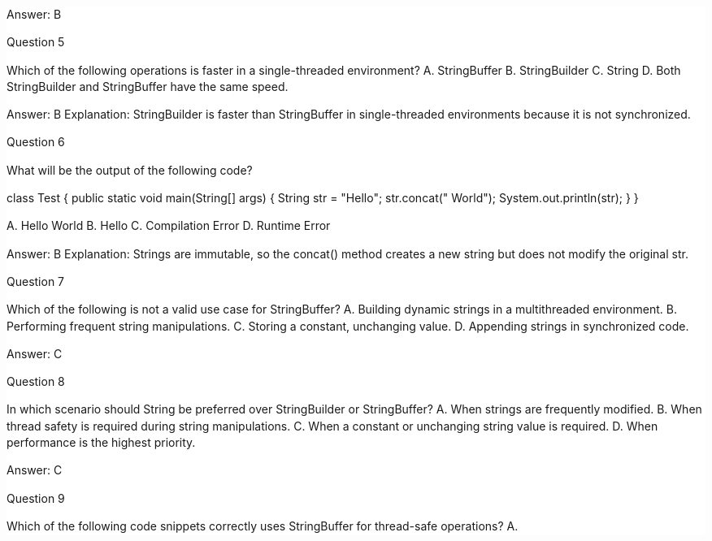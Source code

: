 Answer: B

Question 5

Which of the following operations is faster in a single-threaded environment?
A. StringBuffer
B. StringBuilder
C. String
D. Both StringBuilder and StringBuffer have the same speed.

Answer: B
Explanation: StringBuilder is faster than StringBuffer in single-threaded environments because it is not synchronized.

Question 6

What will be the output of the following code?

class Test {
public static void main(String[] args) {
String str = "Hello";
str.concat(" World");
System.out.println(str);
}
}

A. Hello World
B. Hello
C. Compilation Error
D. Runtime Error

Answer: B
Explanation: Strings are immutable, so the concat() method creates a new string but does not modify the original str.

Question 7

Which of the following is not a valid use case for StringBuffer?
A. Building dynamic strings in a multithreaded environment.
B. Performing frequent string manipulations.
C. Storing a constant, unchanging value.
D. Appending strings in synchronized code.

Answer: C

Question 8

In which scenario should String be preferred over StringBuilder or StringBuffer?
A. When strings are frequently modified.
B. When thread safety is required during string manipulations.
C. When a constant or unchanging string value is required.
D. When performance is the highest priority.

Answer: C

Question 9

Which of the following code snippets correctly uses StringBuffer for thread-safe operations?
A.

